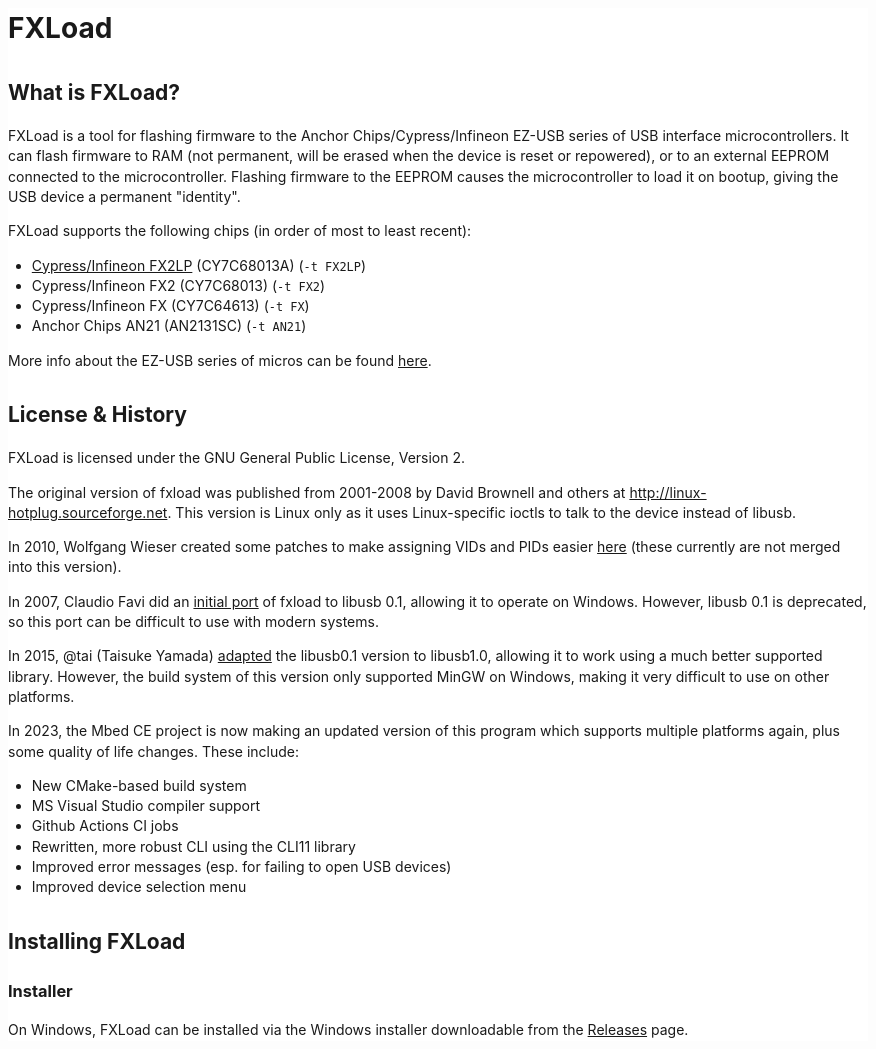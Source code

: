 # FXLoad

## What is FXLoad?

FXLoad is a tool for flashing firmware to the Anchor Chips/Cypress/Infineon EZ-USB series of USB interface microcontrollers.  It can flash firmware to RAM (not permanent, will be erased when the device is reset or repowered), or to an external EEPROM connected to the microcontroller.  Flashing firmware to the EEPROM causes the microcontroller to load it on bootup, giving the USB device a permanent "identity".

FXLoad supports the following chips (in order of most to least recent):
- [Cypress/Infineon FX2LP](https://www.infineon.com/cms/en/product/universal-serial-bus/usb-2.0-peripheral-controllers/ez-usb-fx2lp-fx2g2-usb-2.0-peripheral-controller/) (CY7C68013A) (`-t FX2LP`)
- Cypress/Infineon FX2 (CY7C68013) (`-t FX2`)
- Cypress/Infineon FX (CY7C64613) (`-t FX`)
- Anchor Chips AN21 (AN2131SC) (`-t AN21`)

More info about the EZ-USB series of micros can be found [here](http://www.linux-usb.org/ezusb/).

## License & History

FXLoad is licensed under the GNU General Public License, Version 2.

The original version of fxload was published from 2001-2008 by David Brownell and others at http://linux-hotplug.sourceforge.net.  This version is Linux only as it uses Linux-specific ioctls to talk to the device instead of libusb.

In 2010, Wolfgang Wieser created some patches to make assigning VIDs and PIDs easier [here](https://www.triplespark.net/elec/periph/USB-FX2/eeprom/) (these currently are not merged into this version).

In 2007, Claudio Favi did an [initial port](https://wiki.epfl.ch/cfavi/fxload-libusb) of fxload to libusb 0.1, allowing it to operate on Windows.  However, libusb 0.1 is deprecated, so this port can be difficult to use with modern systems.

In 2015, @tai (Taisuke Yamada) [adapted](https://github.com/tai/fxload-win32) the libusb0.1 version to libusb1.0, allowing it to work using a much better supported library.  However, the build system of this version only supported MinGW on Windows, making it very difficult to use on other platforms.

In 2023, the Mbed CE project is now making an updated version of this program which supports multiple platforms again, plus some quality of life changes.  These include:
- New CMake-based build system
- MS Visual Studio compiler support
- Github Actions CI jobs
- Rewritten, more robust CLI using the CLI11 library
- Improved error messages (esp. for failing to open USB devices)
- Improved device selection menu

## Installing FXLoad

### Installer
On Windows, FXLoad can be installed via the Windows installer downloadable from the [Releases](https://github.com/mbed-ce/fxload/releases) page.
